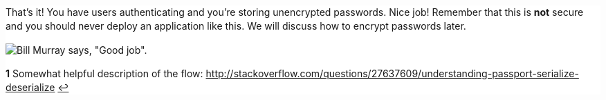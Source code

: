 
That’s it! You have users authenticating and you’re storing unencrypted passwords. Nice job! Remember that this is **not** secure and you should never deploy an application like this. We will discuss how to encrypt passwords later.

![Bill Murray says, "Good job".](bill.jpg)

<b id="f1">1</b> Somewhat helpful description of the flow: http://stackoverflow.com/questions/27637609/understanding-passport-serialize-deserialize [↩](#a1)
